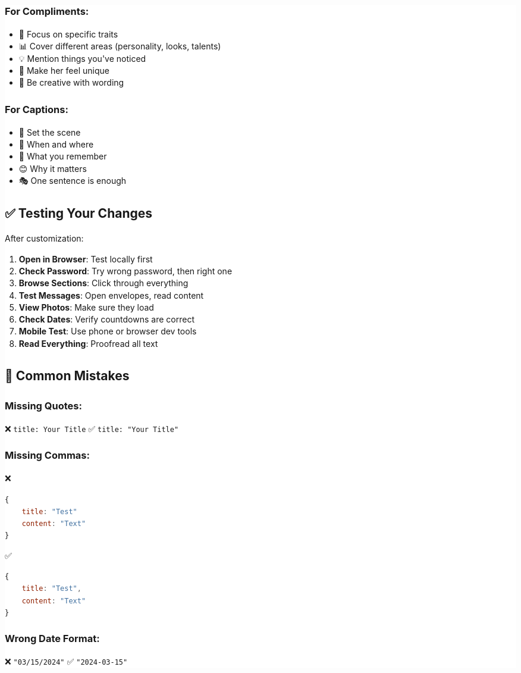 ### For Compliments:
- 🎯 Focus on specific traits
- 📊 Cover different areas (personality, looks, talents)
- 💡 Mention things you've noticed
- 🌟 Make her feel unique
- 🎨 Be creative with wording

### For Captions:
- 📸 Set the scene
- 📅 When and where
- 💭 What you remember
- 😊 Why it matters
- 🎭 One sentence is enough

## ✅ Testing Your Changes

After customization:

1. **Open in Browser**: Test locally first
2. **Check Password**: Try wrong password, then right one
3. **Browse Sections**: Click through everything
4. **Test Messages**: Open envelopes, read content
5. **View Photos**: Make sure they load
6. **Check Dates**: Verify countdowns are correct
7. **Mobile Test**: Use phone or browser dev tools
8. **Read Everything**: Proofread all text

## 🐛 Common Mistakes

### Missing Quotes:
❌ `title: Your Title`
✅ `title: "Your Title"`

### Missing Commas:
❌ 
```javascript
{
    title: "Test"
    content: "Text"
}
```
✅ 
```javascript
{
    title: "Test",
    content: "Text"
}
```

### Wrong Date Format:
❌ `"03/15/2024"`
✅ `"2024-03-15"`
